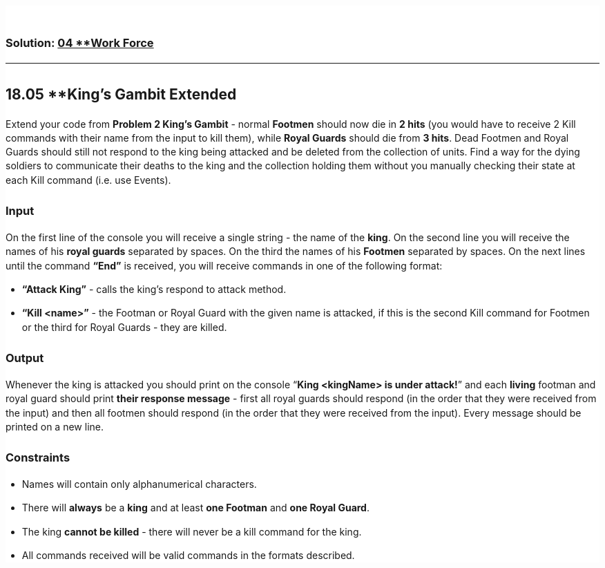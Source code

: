 <br/>

### Solution: <a title="04 **Work Force" href="https://github.com/TsvetanNikolov123/JAVA---OOP-Advanced/tree/master/18%20EXERCISE%20OBJECT%20COMMUNICATION%20AND%20EVENTS/p04_work_force">04 \*\*Work Force</a>

---

18.05 \*\*King’s Gambit Extended
--------------------------------

Extend your code from **Problem 2 King’s Gambit** - normal **Footmen** should
now die in **2 hits** (you would have to receive 2 Kill commands with their name
from the input to kill them), while **Royal Guards** should die from **3 hits**.
Dead Footmen and Royal Guards should still not respond to the king being
attacked and be deleted from the collection of units. Find a way for the dying
soldiers to communicate their deaths to the king and the collection holding them
without you manually checking their state at each Kill command (i.e. use
Events).

### Input

On the first line of the console you will receive a single string - the name of
the **king**. On the second line you will receive the names of his **royal
guards** separated by spaces. On the third the names of his **Footmen**
separated by spaces. On the next lines until the command **“End”** is received,
you will receive commands in one of the following format:

-   **“Attack King”** - calls the king’s respond to attack method.

-   **“Kill \<name\>”** - the Footman or Royal Guard with the given name is
    attacked, if this is the second Kill command for Footmen or the third for
    Royal Guards - they are killed.

### Output

Whenever the king is attacked you should print on the console “**King
\<kingName\> is under attack!**” and each **living** footman and royal guard
should print **their response message** - first all royal guards should respond
(in the order that they were received from the input) and then all footmen
should respond (in the order that they were received from the input). Every
message should be printed on a new line.

### Constraints

-   Names will contain only alphanumerical characters.

-   There will **always** be a **king** and at least **one Footman** and **one
    Royal Guard**.

-   The king **cannot be killed** - there will never be a kill command for the
    king.

-   All commands received will be valid commands in the formats described.
